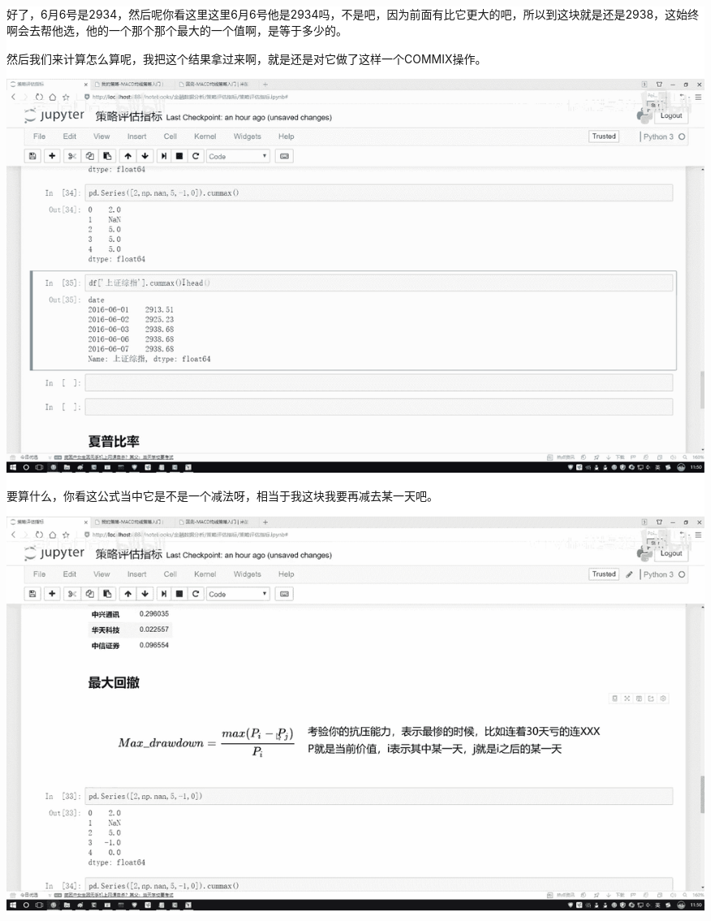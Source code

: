 好了，6月6号是2934，然后呢你看这里这里6月6号他是2934吗，不是吧，因为前面有比它更大的吧，所以到这块就是还是2938，这始终啊会去帮他选，他的一个那个那个最大的一个值啊，是等于多少的。

然后我们来计算怎么算呢，我把这个结果拿过来啊，就是还是对它做了这样一个COMMIX操作。

![](img/3cf72c2daeec5fa314c9dd5f558508d5_31.png)

要算什么，你看这公式当中它是不是一个减法呀，相当于我这块我要再减去某一天吧。

![](img/3cf72c2daeec5fa314c9dd5f558508d5_33.png)
